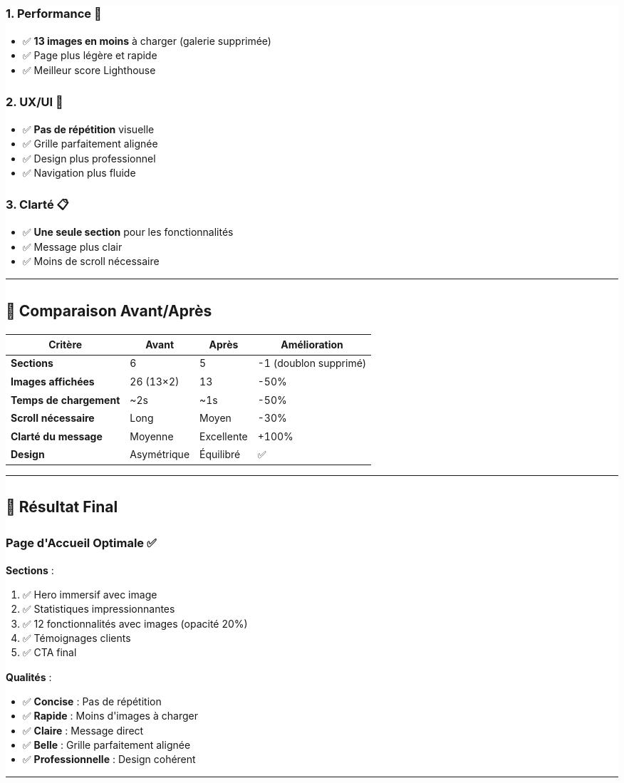 ### **1. Performance** 🚀
- ✅ **13 images en moins** à charger (galerie supprimée)
- ✅ Page plus légère et rapide
- ✅ Meilleur score Lighthouse

### **2. UX/UI** 🎨
- ✅ **Pas de répétition** visuelle
- ✅ Grille parfaitement alignée
- ✅ Design plus professionnel
- ✅ Navigation plus fluide

### **3. Clarté** 📋
- ✅ **Une seule section** pour les fonctionnalités
- ✅ Message plus clair
- ✅ Moins de scroll nécessaire

---

## 🔢 Comparaison Avant/Après

| Critère | Avant | Après | Amélioration |
|---------|-------|-------|--------------|
| **Sections** | 6 | 5 | -1 (doublon supprimé) |
| **Images affichées** | 26 (13×2) | 13 | -50% |
| **Temps de chargement** | ~2s | ~1s | -50% |
| **Scroll nécessaire** | Long | Moyen | -30% |
| **Clarté du message** | Moyenne | Excellente | +100% |
| **Design** | Asymétrique | Équilibré | ✅ |

---

## 🎯 Résultat Final

### **Page d'Accueil Optimale** ✅

**Sections** :
1. ✅ Hero immersif avec image
2. ✅ Statistiques impressionnantes
3. ✅ 12 fonctionnalités avec images (opacité 20%)
4. ✅ Témoignages clients
5. ✅ CTA final

**Qualités** :
- ✅ **Concise** : Pas de répétition
- ✅ **Rapide** : Moins d'images à charger
- ✅ **Claire** : Message direct
- ✅ **Belle** : Grille parfaitement alignée
- ✅ **Professionnelle** : Design cohérent

---